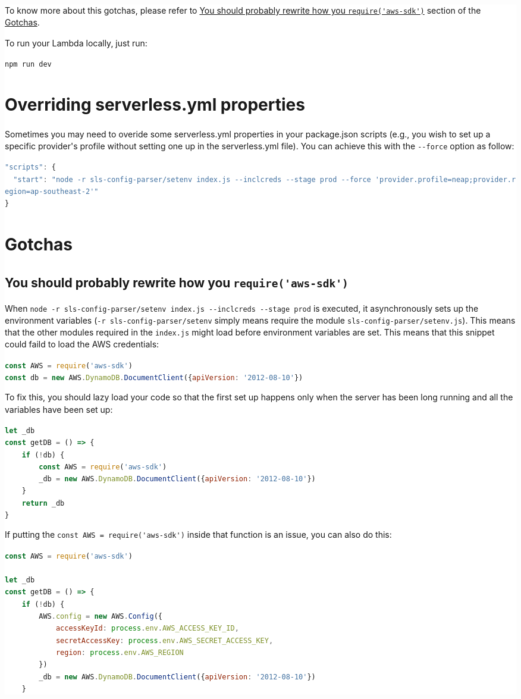 To know more about this gotchas, please refer to [You should probably rewrite how you `require('aws-sdk')`](#you-should-probably-rewrite-how-you-requireaws-sdk) section of the [Gotchas](#gotchas).

To run your Lambda locally, just run:

```
npm run dev
```

# Overriding serverless.yml properties

Sometimes you may need to overide some serverless.yml properties in your package.json scripts (e.g., you wish to set up a specific provider's profile without setting one up in the serverless.yml file). You can achieve this with the `--force` option as follow:

```js
"scripts": {
  "start": "node -r sls-config-parser/setenv index.js --inclcreds --stage prod --force 'provider.profile=neap;provider.region=ap-southeast-2'"
}
```

# Gotchas
## You should probably rewrite how you `require('aws-sdk')`

When `node -r sls-config-parser/setenv index.js --inclcreds --stage prod` is executed, it asynchronously sets up the environment variables (`-r sls-config-parser/setenv` simply means require the module `sls-config-parser/setenv.js`). This means that the other modules required in the `index.js` might load before environment variables are set. This means that this snippet could faild to load the AWS credentials:

```js
const AWS = require('aws-sdk')
const db = new AWS.DynamoDB.DocumentClient({apiVersion: '2012-08-10'})
```

To fix this, you should lazy load your code so that the first set up happens only when the server has been long running and all the variables have been set up:

```js
let _db
const getDB = () => {
	if (!db) {
		const AWS = require('aws-sdk')
		_db = new AWS.DynamoDB.DocumentClient({apiVersion: '2012-08-10'})
	}
	return _db
}
```

If putting the `const AWS = require('aws-sdk')` inside that function is an issue, you can also do this:

```js
const AWS = require('aws-sdk')

let _db
const getDB = () => {
	if (!db) {
		AWS.config = new AWS.Config({ 
			accessKeyId: process.env.AWS_ACCESS_KEY_ID, 
			secretAccessKey: process.env.AWS_SECRET_ACCESS_KEY, 
			region: process.env.AWS_REGION
		})
		_db = new AWS.DynamoDB.DocumentClient({apiVersion: '2012-08-10'})
	}
```